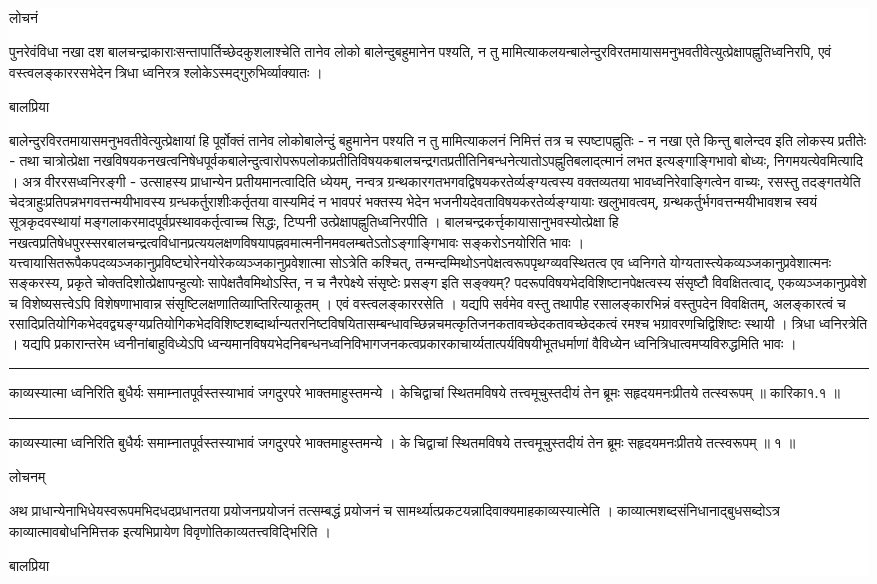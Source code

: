 
लोचनं

पुनरेवंविधा नखा दश बालचन्द्राकाराःसन्तापार्तिच्छेदकुशलाश्चेति तानेव लोको बालेन्दुबहुमानेन पश्यति, न तु मामित्याकलयन्बालेन्दुरविरतमायासमनुभवतीवेत्युत्प्रेक्षापह्नुतिध्वनिरपि, एवं वस्त्वलङ्काररसभेदेन त्रिधा ध्वनिरत्र श्लोकेऽस्मद्गुरुभिर्व्याक्यातः ।


बालप्रिया

बालेन्दुरविरतमायासमनुभवतीवेत्युत्प्रेक्षायां हि पूर्वोक्तं तानेव लोकोबालेन्दुं बहुमानेन पश्यति न तु मामित्याकलनं निमित्तं तत्र च स्पष्टापह्नुतिः - न नखा एते किन्तु बालेन्दव इति लोकस्य प्रतीतेः - तथा चात्रोत्प्रेक्षा नखविषयकनखत्वनिषेधपूर्वकबालेन्दुत्वारोपरूपलोकप्रतीतिविषयकबालचन्द्रगतप्रतीतिनिबन्धनेत्यातोऽपह्नुतिबलाद्त्मानं लभत इत्यङ्गाङ्गिभावो बोध्यः, निगमयत्येवमित्यादि ।
अत्र वीररसध्वनिरङ्गी - उत्साहस्य प्राधान्येन प्रतीयमानत्वादिति ध्येयम्, नन्वत्र ग्रन्थकारगतभगवद्विषयकरतेर्व्यङ्ग्यत्वस्य वक्तव्यतया भावध्वनिरेवाङ्गित्वेन वाच्यः, रसस्तु तदङ्गतयेति चेदत्राहुःप्रतिपन्नभगवत्तन्मयीभावस्य ग्रन्धकर्तुराशीःकर्तृतया वास्यमिदं न भावपरं भक्तस्य भेदेन भजनीयदेवताविषयकरतेर्व्यङ्ग्यायाः खलुभावत्वम्, ग्रन्थकर्तुर्भगवत्तन्मयीभावशच स्वयं सूत्रकृदवस्थायां मङ्गलाकरमादपूर्वप्रस्थावकर्तृत्वाच्च सिद्धः, टिप्पनी उत्प्रेक्षापह्नुतिध्वनिरपीति ।
बालचन्द्रकर्त्तृकायासानुभवस्योत्प्रेक्षा हि नखत्वप्रतिषेधपुरस्सरबालचन्द्रत्वविधानप्रत्ययलक्षणविषयापह्नवमात्मनीनमवलम्बतेऽतोऽङ्गाङ्गिभावः सङ्करोऽनयोरिति भावः ।
यत्त्वायासितरूपैकपदव्यञ्जकानुप्रविष्ट्योरेनयोरेकव्यञ्जकानुप्रवेशात्मा सोऽत्रेति कश्चित्, तन्मन्दम्मिथोऽनपेक्षत्वरूपपृथग्व्यवस्थितत्व एव ध्वनिगते योग्यतास्त्येकव्यञ्जकानुप्रवेशात्मनः सङ्करस्य, प्रकृते चोक्तदिशोत्प्रेक्षापन्हुत्योः सापेक्षतैवमिथोऽस्ति, न च नैरपेक्ष्ये संसृष्टेः प्रसङ्ग इति सङ्क्यम्? पदरूपविषयभेदविशिष्टानपेक्षत्वस्य संसृष्टौ विवक्षितत्वाद्, एकव्यञ्जकानुप्रवेशे च विशेष्यसत्त्वेऽपि विशेषणाभावान्न संसृष्टिलक्षणातिव्याप्तिरित्याकूतम् ।
एवं वस्त्वलङ्काररसेति ।
यद्यपि सर्वमेव वस्तु तथापीह रसालङ्कारभिन्नं वस्तुपदेन विवक्षितम्, अलङ्कारत्वं च रसादिप्रतियोगिकभेदवद्व्यङ्ग्यप्रतियोगिकभेदविशिष्टशब्दार्थान्यतरनिष्टविषयितासम्बन्धावच्छिन्नचमत्कृतिजनकतावच्छेदकतावच्छेदकत्वं रमश्च भग्रावरणचिद्विशिष्टः स्थायी ।
त्रिधा ध्वनिरत्रेति ।
यद्यपि प्रकारान्तरेम ध्वनीनांबाहुविध्येऽपि ध्वन्यमानविषयभेदनिबन्धनध्वनिविभागजनकत्वप्रकारकाचार्य्यतात्पर्यविषयीभूतधर्माणां वैविध्येन ध्वनित्रिधात्वमप्यविरुद्धमिति भावः ।


_________________________________________________________


काव्यस्यात्मा ध्वनिरिति बुधैर्यः समाम्नातपूर्वस्तस्याभावं जगदुरपरे भाक्तमाहुस्तमन्ये ।
केचिद्वाचां स्थितमविषये तत्त्वमूचुस्तदीयं तेन ब्रूमः सहृदयमनःप्रीतये तत्स्वरूपम्  ॥ कारिका१.१ ॥


__________


काव्यस्यात्मा ध्वनिरिति बुधैर्यः समाम्नातपूर्वस्तस्याभावं जगदुरपरे भाक्तमाहुस्तमन्ये  ।
के चिद्वाचां स्थितमविषये तत्त्वमूचुस्तदीयं तेन ब्रूमः सहृदयमनःप्रीतये तत्स्वरूपम्   ॥ १ ॥



लोचनम् 

अथ प्राधान्येनाभिधेयस्वरूपमभिदधदप्रधानतया प्रयोजनप्रयोजनं तत्सम्बद्धं प्रयोजनं च सामर्थ्यात्प्रकटयन्नादिवाक्यमाहकाव्यस्यात्मेति ।
काव्यात्मशब्दसंनिधानाद्बुधसब्दोऽत्र काव्यात्मावबोधनिमित्तक इत्यभिप्रायेण विवृणोतिकाव्यतत्त्वविद्भिरिति ।


बालप्रिया
